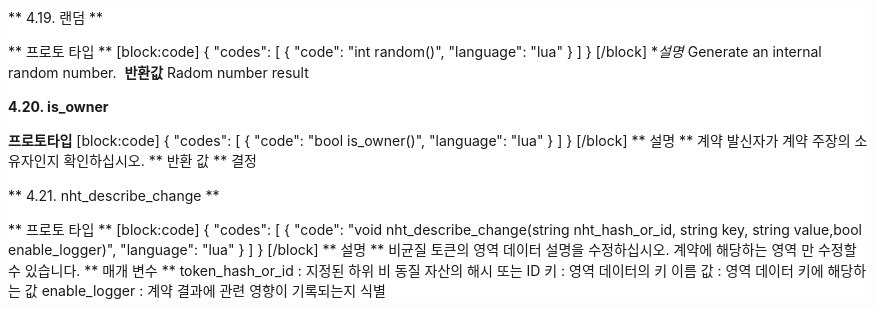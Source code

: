 ** 4.19. 랜덤 **

** 프로토 타입 **
[block:code]
{
  "codes": [
    {
      "code": "int random()",
      "language": "lua"
    }
  ]
}
[/block]
**설명*
Generate an internal random number. 
**반환값**
Radom number result

**4.20. is_owner**

**프로토타입**
[block:code]
{
  "codes": [
    {
      "code": "bool is_owner()",
      "language": "lua"
    }
  ]
}
[/block]
** 설명 **
계약 발신자가 계약 주장의 소유자인지 확인하십시오.
** 반환 값 **
결정

** 4.21. nht_describe_change **

** 프로토 타입 **
[block:code]
{
  "codes": [
    {
      "code": "void nht_describe_change(string nht_hash_or_id, string key, string value,bool enable_logger)",
      "language": "lua"
    }
  ]
}
[/block]
** 설명 **
비균질 토큰의 영역 데이터 설명을 수정하십시오. 계약에 해당하는 영역 만 수정할 수 있습니다.
** 매개 변수 **
token_hash_or_id : 지정된 하위 비 동질 자산의 해시 또는 ID
키 : 영역 데이터의 키 이름
값 : 영역 데이터 키에 해당하는 값
enable_logger : 계약 결과에 관련 영향이 기록되는지 식별
